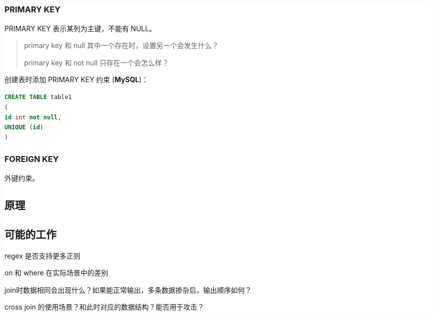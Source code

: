 ### PRIMARY KEY

PRIMARY KEY 表示某列为主键，不能有 NULL。

> primary key 和 null 其中一个存在时，设置另一个会发生什么？
> 
> primary key 和 not null 只存在一个会怎么样？

创建表时添加 PRIMARY KEY 约束 (**MySQL**)：

```sql
CREATE TABLE table1
(
id int not null,
UNIQUE (id)
)
```

### FOREIGN KEY

外键约束。

## 原理



## 可能的工作

regex 是否支持更多正则

on 和 where 在实际场景中的差别

join时数据相同会出现什么？如果能正常输出，多条数据掺杂后，输出顺序如何？

cross join 的使用场景？和此时对应的数据结构？能否用于攻击？

